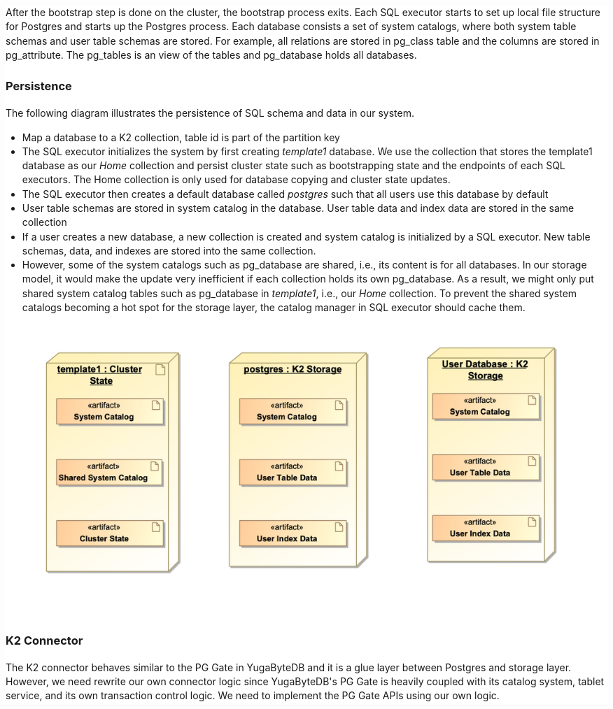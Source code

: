 After the bootstrap step is done on the cluster, the bootstrap process exits. Each SQL executor starts to set up local file structure for Postgres and starts up the Postgres process. Each database consists a set of system catalogs, where both system table schemas and user table schemas are stored. For example, all relations are stored in pg_class table and the columns are stored in pg_attribute. The pg_tables is an view of the tables and pg_database holds all databases.

### Persistence

The following diagram illustrates the persistence of SQL schema and data in our system.
* Map a database to a K2 collection, table id is part of the partition key
* The SQL executor initializes the system by first creating *template1* database. We use the collection that stores the template1 database as our *Home* collection and persist cluster state such as bootstrapping state and the endpoints of each SQL executors. The Home collection is only used for database copying and cluster state updates.
* The SQL executor then creates a default database called *postgres* such that all users use this database by default
* User table schemas are stored in system catalog in the database. User table data and index data are stored in the same collection
* If a user creates a new database, a new collection is created and system catalog is initialized by a SQL executor. New table schemas, data, and indexes are stored into the same collection.
* However, some of the system catalogs such as pg_database are shared, i.e., its content is for all databases. In our storage model, it would make the update very inefficient if each collection holds its own pg_database. As a result, we might only put shared system catalog tables such as pg_database in *template1*, i.e., our *Home* collection. To prevent the shared system catalogs becoming a hot spot for the storage layer, the catalog manager in SQL executor should cache them.

![SQL Schema and data persistence](./images/K2SqlSchemaDataPersistence021.png)

### K2 Connector 

The K2 connector behaves similar to the PG Gate in YugaByteDB and it is a glue layer between Postgres and storage layer. However, we need 
rewrite our own connector logic since YugaByteDB's PG Gate is heavily coupled with its catalog system, tablet service, and its own transaction control 
logic. We need to implement the PG Gate APIs using our own logic.
